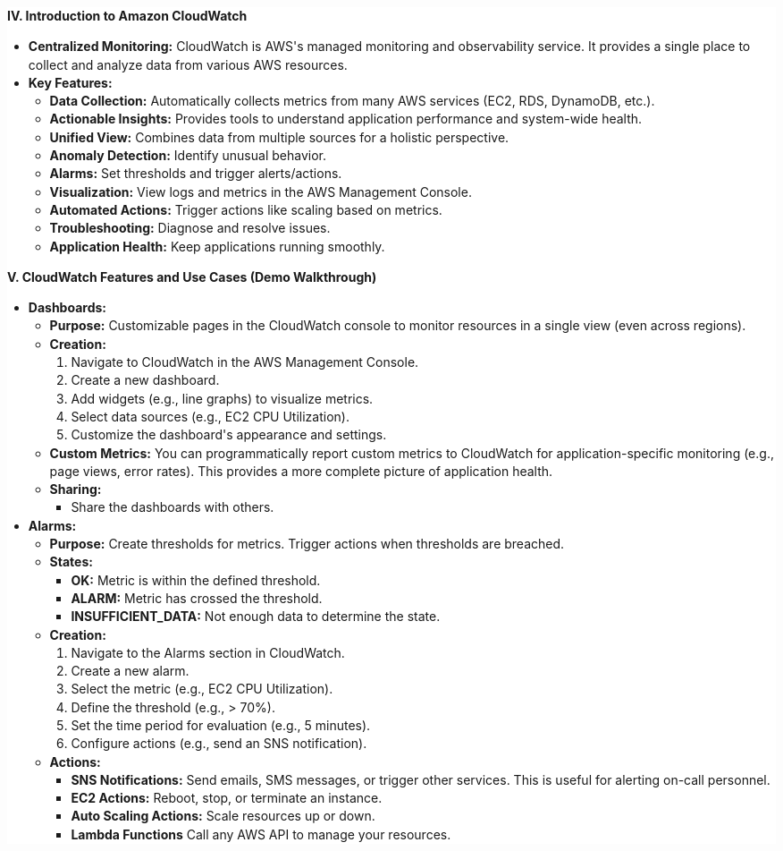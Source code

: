**IV. Introduction to Amazon CloudWatch**

*   **Centralized Monitoring:** CloudWatch is AWS's managed monitoring and observability service.  It provides a single place to collect and analyze data from various AWS resources.
*   **Key Features:**
    *   **Data Collection:** Automatically collects metrics from many AWS services (EC2, RDS, DynamoDB, etc.).
    *   **Actionable Insights:** Provides tools to understand application performance and system-wide health.
    *   **Unified View:** Combines data from multiple sources for a holistic perspective.
    *   **Anomaly Detection:** Identify unusual behavior.
    *   **Alarms:** Set thresholds and trigger alerts/actions.
    *   **Visualization:** View logs and metrics in the AWS Management Console.
    *   **Automated Actions:** Trigger actions like scaling based on metrics.
    *   **Troubleshooting:** Diagnose and resolve issues.
    *   **Application Health:** Keep applications running smoothly.

**V. CloudWatch Features and Use Cases (Demo Walkthrough)**

*   **Dashboards:**
    *   **Purpose:** Customizable pages in the CloudWatch console to monitor resources in a single view (even across regions).
    *   **Creation:**
        1.  Navigate to CloudWatch in the AWS Management Console.
        2.  Create a new dashboard.
        3.  Add widgets (e.g., line graphs) to visualize metrics.
        4.  Select data sources (e.g., EC2 CPU Utilization).
        5.  Customize the dashboard's appearance and settings.
    *   **Custom Metrics:**  You can programmatically report custom metrics to CloudWatch for application-specific monitoring (e.g., page views, error rates).  This provides a more complete picture of application health.
    * **Sharing:**
        * Share the dashboards with others.
*   **Alarms:**
    *   **Purpose:** Create thresholds for metrics. Trigger actions when thresholds are breached.
    *   **States:**
        *   **OK:** Metric is within the defined threshold.
        *   **ALARM:** Metric has crossed the threshold.
        *   **INSUFFICIENT_DATA:** Not enough data to determine the state.
    *   **Creation:**
        1.  Navigate to the Alarms section in CloudWatch.
        2.  Create a new alarm.
        3.  Select the metric (e.g., EC2 CPU Utilization).
        4.  Define the threshold (e.g., > 70%).
        5.  Set the time period for evaluation (e.g., 5 minutes).
        6.  Configure actions (e.g., send an SNS notification).
    *   **Actions:**
        *   **SNS Notifications:** Send emails, SMS messages, or trigger other services.  This is useful for alerting on-call personnel.
        *   **EC2 Actions:** Reboot, stop, or terminate an instance.
        *   **Auto Scaling Actions:** Scale resources up or down.
        * **Lambda Functions** Call any AWS API to manage your resources.

